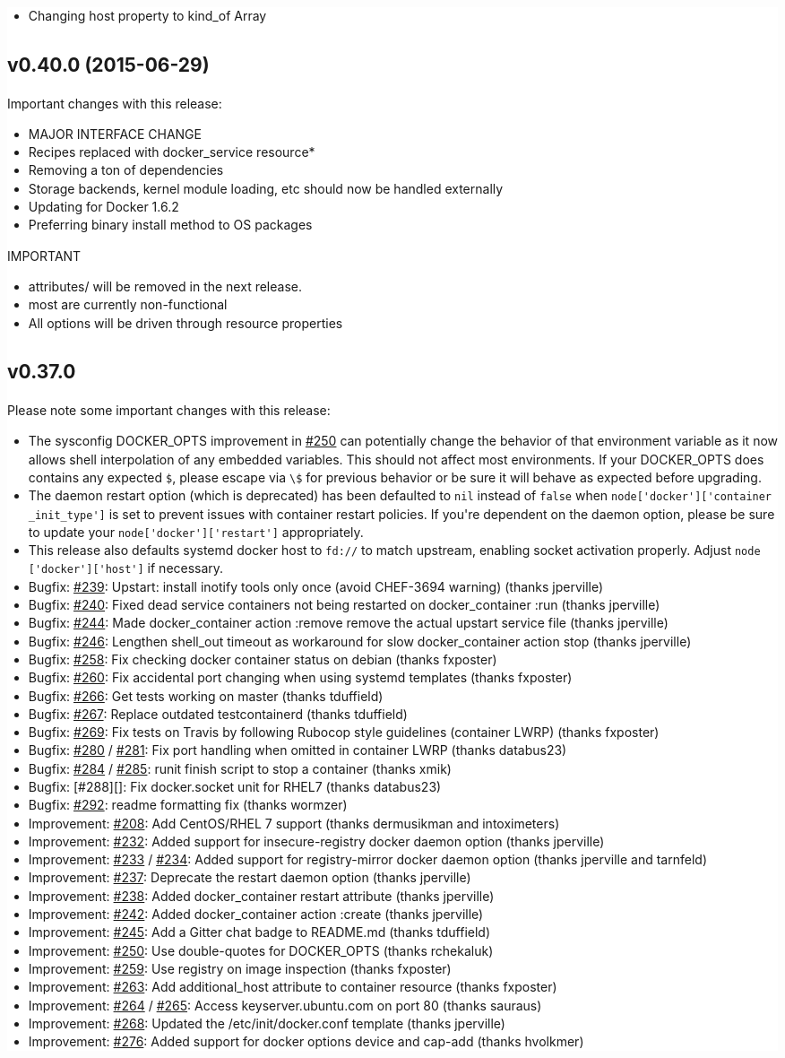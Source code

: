 - Changing host property to kind_of Array

## v0.40.0 (2015-06-29)

Important changes with this release:

- MAJOR INTERFACE CHANGE
- Recipes replaced with docker_service resource*
- Removing a ton of dependencies
- Storage backends, kernel module loading, etc should now be handled externally
- Updating for Docker 1.6.2
- Preferring binary install method to OS packages

IMPORTANT

- attributes/ will be removed in the next release.
- most are currently non-functional
- All options will be driven through resource properties

## v0.37.0

Please note some important changes with this release:

- The sysconfig DOCKER_OPTS improvement in [#250] can potentially change the behavior of that environment variable as it now allows shell interpolation of any embedded variables. This should not affect most environments. If your DOCKER_OPTS does contains any expected `$`, please escape via `\$` for previous behavior or be sure it will behave as expected before upgrading.
- The daemon restart option (which is deprecated) has been defaulted to `nil` instead of `false` when `node['docker']['container_init_type']` is set to prevent issues with container restart policies. If you're dependent on the daemon option, please be sure to update your `node['docker']['restart']` appropriately.
- This release also defaults systemd docker host to `fd://` to match upstream, enabling socket activation properly. Adjust `node['docker']['host']` if necessary.
- Bugfix: [#239]: Upstart: install inotify tools only once (avoid CHEF-3694 warning) (thanks jperville)
- Bugfix: [#240]: Fixed dead service containers not being restarted on docker_container :run (thanks jperville)
- Bugfix: [#244]: Made docker_container action :remove remove the actual upstart service file (thanks jperville)
- Bugfix: [#246]: Lengthen shell_out timeout as workaround for slow docker_container action stop (thanks jperville)
- Bugfix: [#258]: Fix checking docker container status on debian (thanks fxposter)
- Bugfix: [#260]: Fix accidental port changing when using systemd templates (thanks fxposter)
- Bugfix: [#266]: Get tests working on master (thanks tduffield)
- Bugfix: [#267]: Replace outdated testcontainerd (thanks tduffield)
- Bugfix: [#269]: Fix tests on Travis by following Rubocop style guidelines (container LWRP) (thanks fxposter)
- Bugfix: [#280] / [#281]: Fix port handling when omitted in container LWRP (thanks databus23)
- Bugfix: [#284] / [#285]: runit finish script to stop a container (thanks xmik)
- Bugfix: [#288][]: Fix docker.socket unit for RHEL7 (thanks databus23)
- Bugfix: [#292]: readme formatting fix (thanks wormzer)
- Improvement: [#208]: Add CentOS/RHEL 7 support (thanks dermusikman and intoximeters)
- Improvement: [#232]: Added support for insecure-registry docker daemon option (thanks jperville)
- Improvement: [#233] / [#234]: Added support for registry-mirror docker daemon option (thanks jperville and tarnfeld)
- Improvement: [#237]: Deprecate the restart daemon option (thanks jperville)
- Improvement: [#238]: Added docker_container restart attribute (thanks jperville)
- Improvement: [#242]: Added docker_container action :create (thanks jperville)
- Improvement: [#245]: Add a Gitter chat badge to README.md (thanks tduffield)
- Improvement: [#250]: Use double-quotes for DOCKER_OPTS (thanks rchekaluk)
- Improvement: [#259]: Use registry on image inspection (thanks fxposter)
- Improvement: [#263]: Add additional_host attribute to container resource (thanks fxposter)
- Improvement: [#264] / [#265]: Access keyserver.ubuntu.com on port 80 (thanks sauraus)
- Improvement: [#268]: Updated the /etc/init/docker.conf template (thanks jperville)
- Improvement: [#276]: Added support for docker options device and cap-add (thanks hvolkmer)

[#22]: https://github.com/bflad/chef-docker/issues/22
[#24]: https://github.com/bflad/chef-docker/issues/24
[#25]: https://github.com/bflad/chef-docker/issues/25
[#26]: https://github.com/bflad/chef-docker/issues/26
[#27]: https://github.com/bflad/chef-docker/issues/27
[#28]: https://github.com/bflad/chef-docker/issues/28
[#30]: https://github.com/bflad/chef-docker/issues/30
[#31]: https://github.com/bflad/chef-docker/issues/31
[#35]: https://github.com/bflad/chef-docker/issues/35
[#37]: https://github.com/bflad/chef-docker/issues/37
[#38]: https://github.com/bflad/chef-docker/issues/38
[#39]: https://github.com/bflad/chef-docker/issues/39
[#42]: https://github.com/bflad/chef-docker/issues/42
[#43]: https://github.com/bflad/chef-docker/issues/43
[#44]: https://github.com/bflad/chef-docker/issues/44
[#46]: https://github.com/bflad/chef-docker/issues/46
[#47]: https://github.com/bflad/chef-docker/issues/47
[#48]: https://github.com/bflad/chef-docker/issues/48
[#49]: https://github.com/bflad/chef-docker/issues/49
[#51]: https://github.com/bflad/chef-docker/issues/51
[#52]: https://github.com/bflad/chef-docker/issues/52
[#55]: https://github.com/bflad/chef-docker/issues/55
[#56]: https://github.com/bflad/chef-docker/issues/56
[#57]: https://github.com/bflad/chef-docker/issues/57
[#58]: https://github.com/bflad/chef-docker/issues/58
[#59]: https://github.com/bflad/chef-docker/issues/59
[#60]: https://github.com/bflad/chef-docker/issues/60
[#62]: https://github.com/bflad/chef-docker/issues/62
[#63]: https://github.com/bflad/chef-docker/issues/63
[#64]: https://github.com/bflad/chef-docker/issues/64
[#65]: https://github.com/bflad/chef-docker/issues/65
[#67]: https://github.com/bflad/chef-docker/issues/67
[#68]: https://github.com/bflad/chef-docker/issues/68
[#72]: https://github.com/bflad/chef-docker/issues/72
[#77]: https://github.com/bflad/chef-docker/issues/77
[#78]: https://github.com/bflad/chef-docker/issues/78
[#80]: https://github.com/bflad/chef-docker/issues/80
[#81]: https://github.com/bflad/chef-docker/issues/81
[#82]: https://github.com/bflad/chef-docker/issues/82
[#83]: https://github.com/bflad/chef-docker/issues/83
[#84]: https://github.com/bflad/chef-docker/issues/84
[#85]: https://github.com/bflad/chef-docker/issues/85
[#86]: https://github.com/bflad/chef-docker/issues/86
[#88]: https://github.com/bflad/chef-docker/issues/88
[#89]: https://github.com/bflad/chef-docker/issues/89
[#90]: https://github.com/bflad/chef-docker/issues/90
[#91]: https://github.com/bflad/chef-docker/issues/91
[#98]: https://github.com/bflad/chef-docker/issues/98
[#101]: https://github.com/bflad/chef-docker/issues/101
[#103]: https://github.com/bflad/chef-docker/issues/103
[#104]: https://github.com/bflad/chef-docker/issues/104
[#105]: https://github.com/bflad/chef-docker/issues/105
[#106]: https://github.com/bflad/chef-docker/issues/106
[#107]: https://github.com/bflad/chef-docker/issues/107
[#108]: https://github.com/bflad/chef-docker/issues/108
[#109]: https://github.com/bflad/chef-docker/issues/109
[#110]: https://github.com/bflad/chef-docker/issues/110
[#111]: https://github.com/bflad/chef-docker/issues/111
[#112]: https://github.com/bflad/chef-docker/issues/112
[#113]: https://github.com/bflad/chef-docker/issues/113
[#114]: https://github.com/bflad/chef-docker/issues/114
[#115]: https://github.com/bflad/chef-docker/issues/115
[#116]: https://github.com/bflad/chef-docker/issues/116
[#117]: https://github.com/bflad/chef-docker/issues/117
[#118]: https://github.com/bflad/chef-docker/issues/118
[#119]: https://github.com/bflad/chef-docker/issues/119
[#120]: https://github.com/bflad/chef-docker/issues/120
[#123]: https://github.com/bflad/chef-docker/issues/123
[#124]: https://github.com/bflad/chef-docker/issues/124
[#125]: https://github.com/bflad/chef-docker/issues/125
[#126]: https://github.com/bflad/chef-docker/issues/126
[#127]: https://github.com/bflad/chef-docker/issues/127
[#128]: https://github.com/bflad/chef-docker/issues/128
[#132]: https://github.com/bflad/chef-docker/issues/132
[#133]: https://github.com/bflad/chef-docker/issues/133
[#134]: https://github.com/bflad/chef-docker/issues/134
[#137]: https://github.com/bflad/chef-docker/issues/137
[#138]: https://github.com/bflad/chef-docker/issues/138
[#139]: https://github.com/bflad/chef-docker/issues/139
[#141]: https://github.com/bflad/chef-docker/issues/141
[#142]: https://github.com/bflad/chef-docker/issues/142
[#144]: https://github.com/bflad/chef-docker/issues/144
[#147]: https://github.com/bflad/chef-docker/issues/147
[#149]: https://github.com/bflad/chef-docker/issues/149
[#150]: https://github.com/bflad/chef-docker/issues/150
[#152]: https://github.com/bflad/chef-docker/issues/152
[#153]: https://github.com/bflad/chef-docker/issues/153
[#154]: https://github.com/bflad/chef-docker/issues/154
[#156]: https://github.com/bflad/chef-docker/issues/156
[#157]: https://github.com/bflad/chef-docker/issues/157
[#158]: https://github.com/bflad/chef-docker/issues/158
[#160]: https://github.com/bflad/chef-docker/issues/160
[#161]: https://github.com/bflad/chef-docker/issues/161
[#164]: https://github.com/bflad/chef-docker/issues/164
[#165]: https://github.com/bflad/chef-docker/issues/165
[#166]: https://github.com/bflad/chef-docker/issues/166
[#168]: https://github.com/bflad/chef-docker/issues/168
[#169]: https://github.com/bflad/chef-docker/issues/169
[#171]: https://github.com/bflad/chef-docker/issues/171
[#172]: https://github.com/bflad/chef-docker/issues/172
[#173]: https://github.com/bflad/chef-docker/issues/173
[#175]: https://github.com/bflad/chef-docker/issues/175
[#176]: https://github.com/bflad/chef-docker/issues/176
[#181]: https://github.com/bflad/chef-docker/issues/181
[#185]: https://github.com/bflad/chef-docker/issues/185
[#188]: https://github.com/bflad/chef-docker/issues/188
[#192]: https://github.com/bflad/chef-docker/issues/192
[#196]: https://github.com/bflad/chef-docker/issues/196
[#200]: https://github.com/bflad/chef-docker/issues/200
[#202]: https://github.com/bflad/chef-docker/issues/202
[#203]: https://github.com/bflad/chef-docker/issues/203
[#205]: https://github.com/bflad/chef-docker/issues/205
[#206]: https://github.com/bflad/chef-docker/issues/206
[#208]: https://github.com/bflad/chef-docker/issues/208
[#217]: https://github.com/bflad/chef-docker/issues/217
[#219]: https://github.com/bflad/chef-docker/issues/219
[#220]: https://github.com/bflad/chef-docker/issues/220
[#221]: https://github.com/bflad/chef-docker/issues/221
[#223]: https://github.com/bflad/chef-docker/issues/223
[#224]: https://github.com/bflad/chef-docker/issues/224
[#232]: https://github.com/bflad/chef-docker/issues/232
[#233]: https://github.com/bflad/chef-docker/issues/233
[#234]: https://github.com/bflad/chef-docker/issues/234
[#237]: https://github.com/bflad/chef-docker/issues/237
[#238]: https://github.com/bflad/chef-docker/issues/238
[#239]: https://github.com/bflad/chef-docker/issues/239
[#240]: https://github.com/bflad/chef-docker/issues/240
[#242]: https://github.com/bflad/chef-docker/issues/242
[#244]: https://github.com/bflad/chef-docker/issues/244
[#245]: https://github.com/bflad/chef-docker/issues/245
[#246]: https://github.com/bflad/chef-docker/issues/246
[#250]: https://github.com/bflad/chef-docker/issues/250
[#258]: https://github.com/bflad/chef-docker/issues/258
[#259]: https://github.com/bflad/chef-docker/issues/259
[#260]: https://github.com/bflad/chef-docker/issues/260
[#263]: https://github.com/bflad/chef-docker/issues/263
[#264]: https://github.com/bflad/chef-docker/issues/264
[#265]: https://github.com/bflad/chef-docker/issues/265
[#266]: https://github.com/bflad/chef-docker/issues/266
[#267]: https://github.com/bflad/chef-docker/issues/267
[#268]: https://github.com/bflad/chef-docker/issues/268
[#269]: https://github.com/bflad/chef-docker/issues/269
[#276]: https://github.com/bflad/chef-docker/issues/276
[#279]: https://github.com/bflad/chef-docker/issues/279
[#280]: https://github.com/bflad/chef-docker/issues/280
[#281]: https://github.com/bflad/chef-docker/issues/281
[#284]: https://github.com/bflad/chef-docker/issues/284
[#285]: https://github.com/bflad/chef-docker/issues/285
[#287]: https://github.com/bflad/chef-docker/issues/287
[#289]: https://github.com/bflad/chef-docker/issues/289
[#292]: https://github.com/bflad/chef-docker/issues/292
[#296]: https://github.com/bflad/chef-docker/issues/296
[#297]: https://github.com/bflad/chef-docker/issues/297
[#298]: https://github.com/bflad/chef-docker/issues/298
[@jcrobak]: https://github.com/jcrobak
[@wingrunr21]: https://github.com/wingrunr21